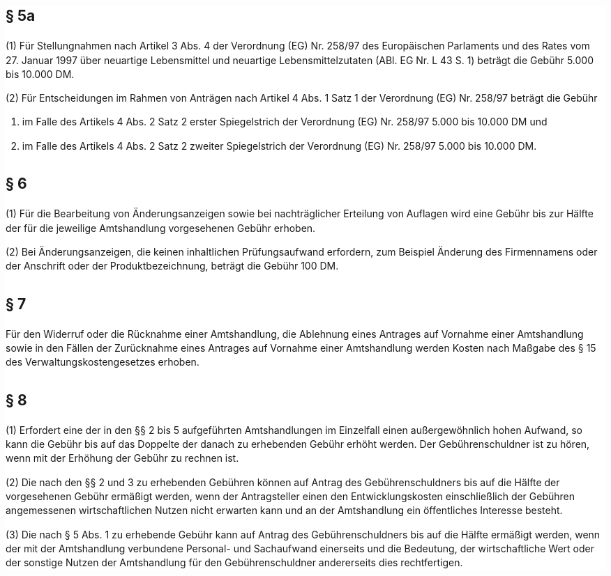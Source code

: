 ## § 5a

(1) Für Stellungnahmen nach Artikel 3 Abs. 4 der Verordnung (EG) Nr.
258/97 des Europäischen Parlaments und des Rates vom 27. Januar 1997
über neuartige Lebensmittel und neuartige Lebensmittelzutaten (ABl. EG
Nr. L 43 S. 1) beträgt die Gebühr 5.000 bis 10.000 DM.

(2) Für Entscheidungen im Rahmen von Anträgen nach Artikel 4 Abs. 1
Satz 1 der Verordnung (EG) Nr. 258/97 beträgt die Gebühr

1.  im Falle des Artikels 4 Abs. 2 Satz 2 erster Spiegelstrich der
    Verordnung (EG) Nr. 258/97 5.000 bis 10.000 DM und


2.  im Falle des Artikels 4 Abs. 2 Satz 2 zweiter Spiegelstrich der
    Verordnung (EG) Nr. 258/97 5.000 bis 10.000 DM.

## § 6

(1) Für die Bearbeitung von Änderungsanzeigen sowie bei nachträglicher
Erteilung von Auflagen wird eine Gebühr bis zur Hälfte der für die
jeweilige Amtshandlung vorgesehenen Gebühr erhoben.

(2) Bei Änderungsanzeigen, die keinen inhaltlichen Prüfungsaufwand
erfordern, zum Beispiel Änderung des Firmennamens oder der Anschrift
oder der Produktbezeichnung, beträgt die Gebühr 100 DM.

## § 7

Für den Widerruf oder die Rücknahme einer Amtshandlung, die Ablehnung
eines Antrages auf Vornahme einer Amtshandlung sowie in den Fällen der
Zurücknahme eines Antrages auf Vornahme einer Amtshandlung werden
Kosten nach Maßgabe des § 15 des Verwaltungskostengesetzes erhoben.

## § 8

(1) Erfordert eine der in den §§ 2 bis 5 aufgeführten Amtshandlungen
im Einzelfall einen außergewöhnlich hohen Aufwand, so kann die Gebühr
bis auf das Doppelte der danach zu erhebenden Gebühr erhöht werden.
Der Gebührenschuldner ist zu hören, wenn mit der Erhöhung der Gebühr
zu rechnen ist.

(2) Die nach den §§ 2 und 3 zu erhebenden Gebühren können auf Antrag
des Gebührenschuldners bis auf die Hälfte der vorgesehenen Gebühr
ermäßigt werden, wenn der Antragsteller einen den Entwicklungskosten
einschließlich der Gebühren angemessenen wirtschaftlichen Nutzen nicht
erwarten kann und an der Amtshandlung ein öffentliches Interesse
besteht.

(3) Die nach § 5 Abs. 1 zu erhebende Gebühr kann auf Antrag des
Gebührenschuldners bis auf die Hälfte ermäßigt werden, wenn der mit
der Amtshandlung verbundene Personal- und Sachaufwand einerseits und
die Bedeutung, der wirtschaftliche Wert oder der sonstige Nutzen der
Amtshandlung für den Gebührenschuldner andererseits dies
rechtfertigen.
